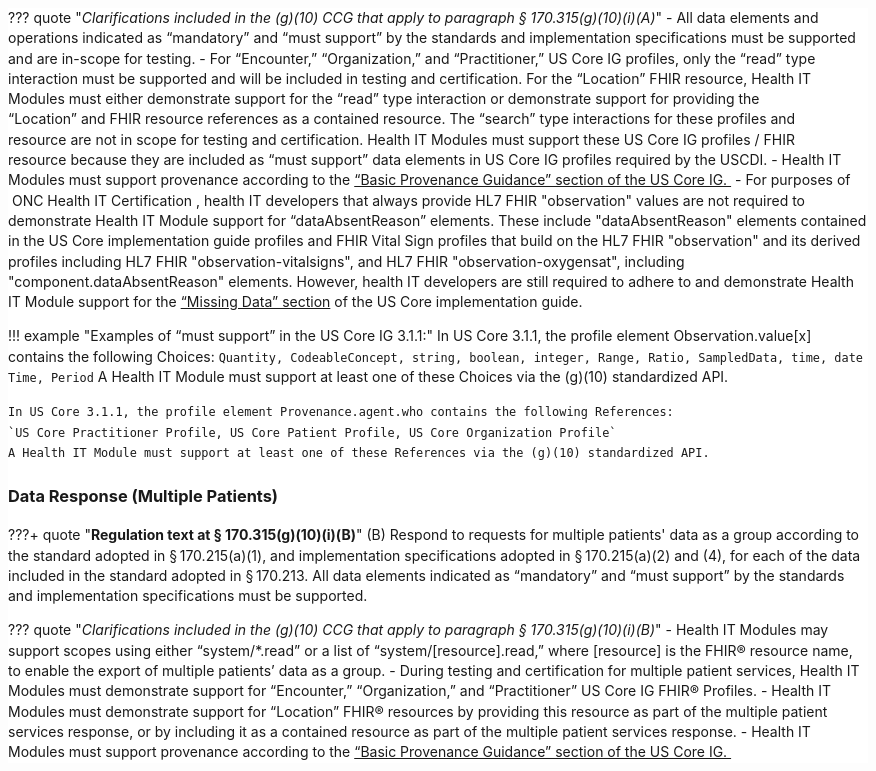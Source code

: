 
??? quote "*Clarifications included in the (g)(10) CCG that apply to paragraph § 170.315(g)(10)(i)(A)*"
	- All data elements and operations indicated as “mandatory” and “must support” by the standards and implementation specifications must be supported and are in-scope for testing.
	- For “Encounter,” “Organization,” and “Practitioner,” US Core IG profiles, only the “read” type interaction must be supported and will be included in testing and certification. For the “Location” FHIR resource, Health IT Modules must either demonstrate support for the “read” type interaction or demonstrate support for providing the “Location” and FHIR resource references as a contained resource. The “search” type interactions for these profiles and resource are not in scope for testing and certification. Health IT Modules must support these US Core IG profiles / FHIR resource because they are included as “must support” data elements in US Core IG profiles required by the USCDI.
	- Health IT Modules must support provenance according to the <a href="https://www.hl7.org/fhir/us/core/STU3.1.1/basic-provenance.html" target="_blank">“Basic Provenance Guidance” section of the US Core IG. </a>
	- For purposes of  ONC Health IT Certification , health IT developers that always provide HL7 FHIR "observation" values are not required to demonstrate Health IT Module support for “dataAbsentReason” elements. These include "dataAbsentReason" elements contained in the US Core implementation guide profiles and FHIR Vital Sign profiles that build on the HL7 FHIR "observation" and its derived profiles including HL7 FHIR "observation-vitalsigns", and HL7 FHIR "observation-oxygensat", including "component.dataAbsentReason" elements. However, health IT developers are still required to adhere to and demonstrate Health IT Module support for the <a href="http://hl7.org/fhir/us/core/STU3.1.1/general-guidance.html#missing-data" target="_blank">“Missing Data” section</a> of the US Core implementation guide.


!!! example "Examples of “must support” in the US Core IG 3.1.1:"
    In US Core 3.1.1, the profile element Observation.value[x] contains the following Choices:
    `Quantity, CodeableConcept, string, boolean, integer, Range, Ratio, SampledData, time, dateTime, Period`
    A Health IT Module must support at least one of these Choices via the (g)(10) standardized API.

    In US Core 3.1.1, the profile element Provenance.agent.who contains the following References:
    `US Core Practitioner Profile, US Core Patient Profile, US Core Organization Profile`
    A Health IT Module must support at least one of these References via the (g)(10) standardized API.

### Data Response (Multiple Patients)
???+ quote "**Regulation text at § 170.315(g)(10)(i)(B)**"
    (B) Respond to requests for multiple patients' data as a group according to the standard adopted in § 170.215(a)(1), and implementation specifications adopted in § 170.215(a)(2) and (4), for each of the data included in the standard adopted in § 170.213. All data elements indicated as “mandatory” and “must support” by the standards and implementation specifications must be supported.


??? quote "*Clarifications included in the (g)(10) CCG that apply to paragraph § 170.315(g)(10)(i)(B)*"
	- Health IT Modules may support scopes using either “system/*.read” or a list of “system/[resource].read,” where [resource] is the FHIR® resource name, to enable the export of multiple patients’ data as a group.
	- During testing and certification for multiple patient services, Health IT Modules must demonstrate support for “Encounter,” “Organization,” and “Practitioner” US Core IG FHIR® Profiles.
	- Health IT Modules must demonstrate support for “Location” FHIR® resources by providing this resource as part of the multiple patient services response, or by including it as a contained resource as part of the multiple patient services response.
	- Health IT Modules must support provenance according to the <a href="https://www.hl7.org/fhir/us/core/STU3.1.1/basic-provenance.html" target="_blank">“Basic Provenance Guidance” section of the US Core IG. </a>
